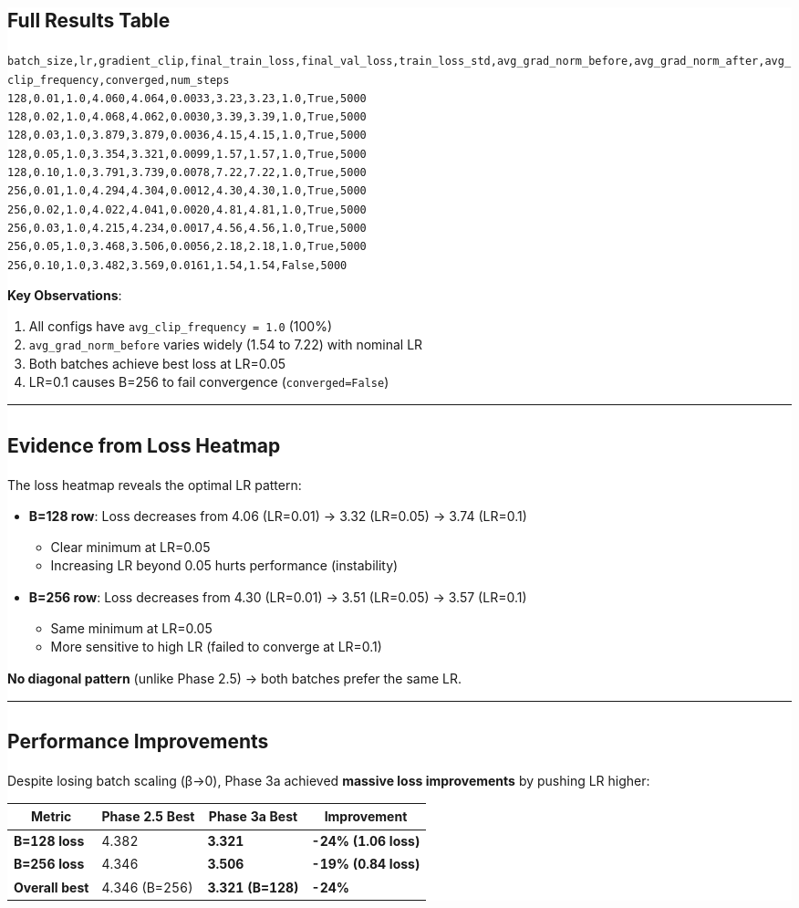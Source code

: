 
## Full Results Table

```csv
batch_size,lr,gradient_clip,final_train_loss,final_val_loss,train_loss_std,avg_grad_norm_before,avg_grad_norm_after,avg_clip_frequency,converged,num_steps
128,0.01,1.0,4.060,4.064,0.0033,3.23,3.23,1.0,True,5000
128,0.02,1.0,4.068,4.062,0.0030,3.39,3.39,1.0,True,5000
128,0.03,1.0,3.879,3.879,0.0036,4.15,4.15,1.0,True,5000
128,0.05,1.0,3.354,3.321,0.0099,1.57,1.57,1.0,True,5000
128,0.10,1.0,3.791,3.739,0.0078,7.22,7.22,1.0,True,5000
256,0.01,1.0,4.294,4.304,0.0012,4.30,4.30,1.0,True,5000
256,0.02,1.0,4.022,4.041,0.0020,4.81,4.81,1.0,True,5000
256,0.03,1.0,4.215,4.234,0.0017,4.56,4.56,1.0,True,5000
256,0.05,1.0,3.468,3.506,0.0056,2.18,2.18,1.0,True,5000
256,0.10,1.0,3.482,3.569,0.0161,1.54,1.54,False,5000
```

**Key Observations**:
1. All configs have `avg_clip_frequency = 1.0` (100%)
2. `avg_grad_norm_before` varies widely (1.54 to 7.22) with nominal LR
3. Both batches achieve best loss at LR=0.05
4. LR=0.1 causes B=256 to fail convergence (`converged=False`)

---

## Evidence from Loss Heatmap

The loss heatmap reveals the optimal LR pattern:

- **B=128 row**: Loss decreases from 4.06 (LR=0.01) → 3.32 (LR=0.05) → 3.74 (LR=0.1)
  - Clear minimum at LR=0.05
  - Increasing LR beyond 0.05 hurts performance (instability)

- **B=256 row**: Loss decreases from 4.30 (LR=0.01) → 3.51 (LR=0.05) → 3.57 (LR=0.1)
  - Same minimum at LR=0.05
  - More sensitive to high LR (failed to converge at LR=0.1)

**No diagonal pattern** (unlike Phase 2.5) → both batches prefer the same LR.

---

## Performance Improvements

Despite losing batch scaling (β→0), Phase 3a achieved **massive loss improvements** by pushing LR higher:

| Metric | Phase 2.5 Best | Phase 3a Best | Improvement |
|--------|----------------|---------------|-------------|
| **B=128 loss** | 4.382 | **3.321** | **-24% (1.06 loss)** |
| **B=256 loss** | 4.346 | **3.506** | **-19% (0.84 loss)** |
| **Overall best** | 4.346 (B=256) | **3.321 (B=128)** | **-24%** |
